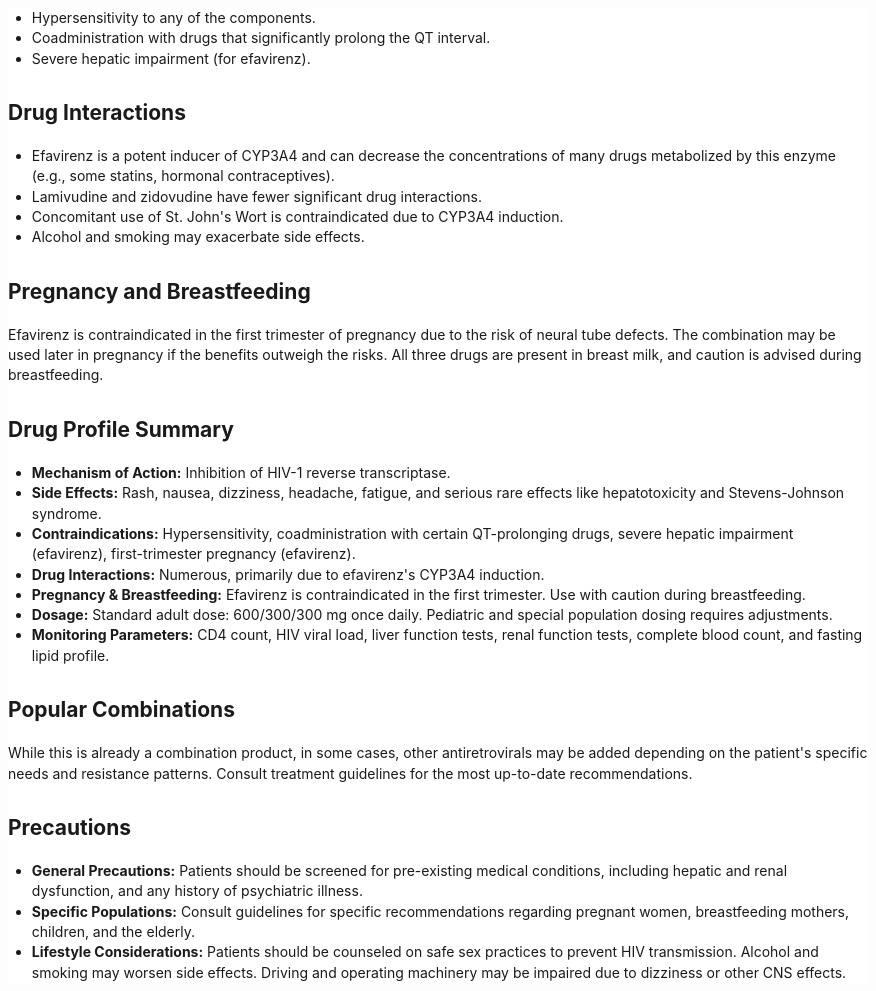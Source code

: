 *   Hypersensitivity to any of the components.
*   Coadministration with drugs that significantly prolong the QT interval.
*   Severe hepatic impairment (for efavirenz).


## **Drug Interactions**

*   Efavirenz is a potent inducer of CYP3A4 and can decrease the concentrations of many drugs metabolized by this enzyme (e.g., some statins, hormonal contraceptives).
*   Lamivudine and zidovudine have fewer significant drug interactions. 
*   Concomitant use of St. John's Wort is contraindicated due to CYP3A4 induction.
*   Alcohol and smoking may exacerbate side effects.


## **Pregnancy and Breastfeeding**

Efavirenz is contraindicated in the first trimester of pregnancy due to the risk of neural tube defects. The combination may be used later in pregnancy if the benefits outweigh the risks.  All three drugs are present in breast milk, and caution is advised during breastfeeding.

## **Drug Profile Summary**

*   **Mechanism of Action:**  Inhibition of HIV-1 reverse transcriptase.
*   **Side Effects:** Rash, nausea, dizziness, headache, fatigue, and serious rare effects like hepatotoxicity and Stevens-Johnson syndrome.
*   **Contraindications:** Hypersensitivity, coadministration with certain QT-prolonging drugs, severe hepatic impairment (efavirenz), first-trimester pregnancy (efavirenz).
*   **Drug Interactions:** Numerous, primarily due to efavirenz's CYP3A4 induction.
*   **Pregnancy & Breastfeeding:**  Efavirenz is contraindicated in the first trimester. Use with caution during breastfeeding.
*   **Dosage:** Standard adult dose: 600/300/300 mg once daily. Pediatric and special population dosing requires adjustments.
*   **Monitoring Parameters:**  CD4 count, HIV viral load, liver function tests, renal function tests, complete blood count, and fasting lipid profile.

## **Popular Combinations**

While this is already a combination product, in some cases, other antiretrovirals may be added depending on the patient's specific needs and resistance patterns.  Consult treatment guidelines for the most up-to-date recommendations.

## **Precautions**

*   **General Precautions:** Patients should be screened for pre-existing medical conditions, including hepatic and renal dysfunction, and any history of psychiatric illness.
*   **Specific Populations:** Consult guidelines for specific recommendations regarding pregnant women, breastfeeding mothers, children, and the elderly.
*   **Lifestyle Considerations:**  Patients should be counseled on safe sex practices to prevent HIV transmission.  Alcohol and smoking may worsen side effects.  Driving and operating machinery may be impaired due to dizziness or other CNS effects.
